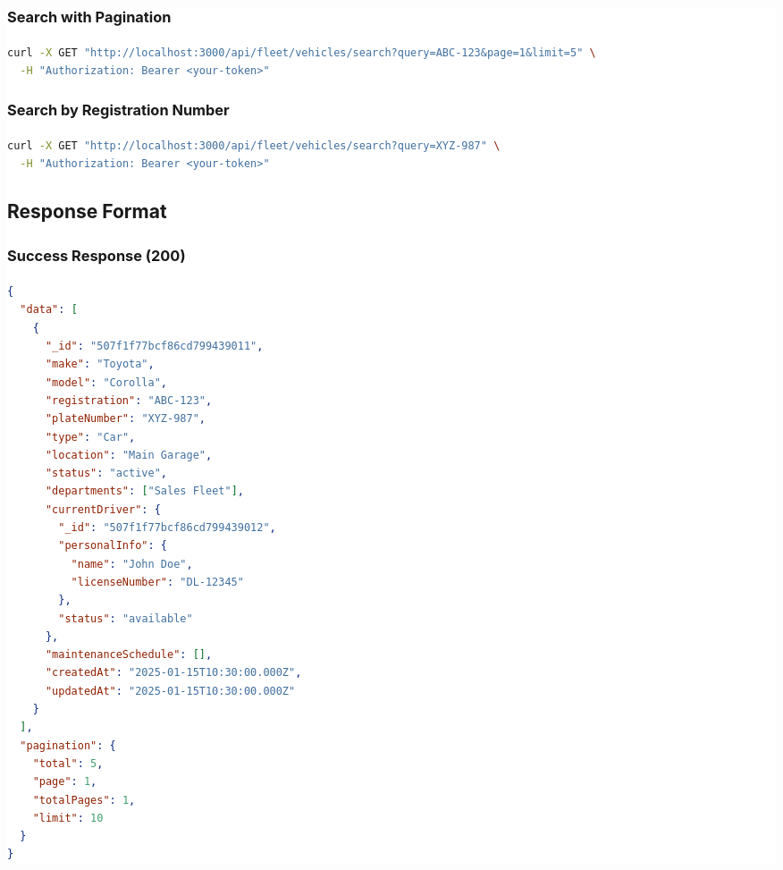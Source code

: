 ### Search with Pagination
```bash
curl -X GET "http://localhost:3000/api/fleet/vehicles/search?query=ABC-123&page=1&limit=5" \
  -H "Authorization: Bearer <your-token>"
```

### Search by Registration Number
```bash
curl -X GET "http://localhost:3000/api/fleet/vehicles/search?query=XYZ-987" \
  -H "Authorization: Bearer <your-token>"
```

## Response Format

### Success Response (200)

```json
{
  "data": [
    {
      "_id": "507f1f77bcf86cd799439011",
      "make": "Toyota",
      "model": "Corolla",
      "registration": "ABC-123",
      "plateNumber": "XYZ-987",
      "type": "Car",
      "location": "Main Garage",
      "status": "active",
      "departments": ["Sales Fleet"],
      "currentDriver": {
        "_id": "507f1f77bcf86cd799439012",
        "personalInfo": {
          "name": "John Doe",
          "licenseNumber": "DL-12345"
        },
        "status": "available"
      },
      "maintenanceSchedule": [],
      "createdAt": "2025-01-15T10:30:00.000Z",
      "updatedAt": "2025-01-15T10:30:00.000Z"
    }
  ],
  "pagination": {
    "total": 5,
    "page": 1,
    "totalPages": 1,
    "limit": 10
  }
}
```
